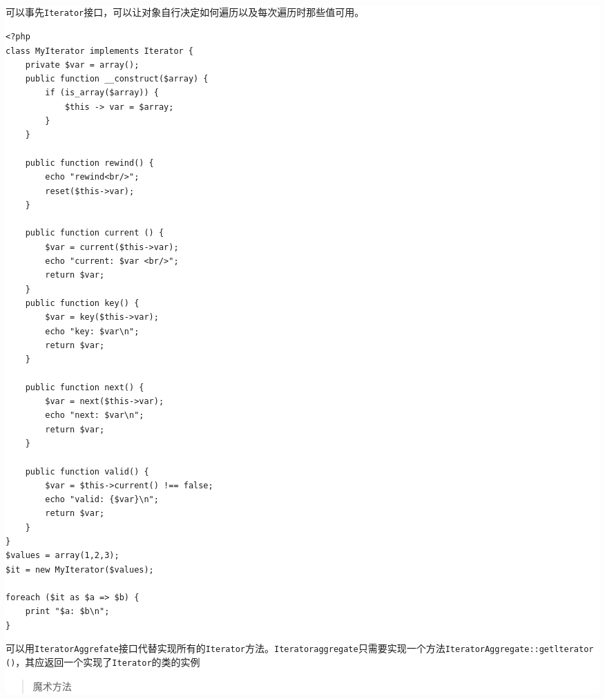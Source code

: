 可以事先`Iterator`接口，可以让对象自行决定如何遍历以及每次遍历时那些值可用。

```
<?php 
class MyIterator implements Iterator {
    private $var = array();
    public function __construct($array) {
        if (is_array($array)) {
            $this -> var = $array;
        }
    }
    
    public function rewind() {
        echo "rewind<br/>";
        reset($this->var);
    }
    
    public function current () {
        $var = current($this->var);
        echo "current: $var <br/>";
        return $var;
    }
    public function key() {
        $var = key($this->var);
        echo "key: $var\n";
        return $var;
    }

    public function next() {
        $var = next($this->var);
        echo "next: $var\n";
        return $var;
    }

    public function valid() {
        $var = $this->current() !== false;
        echo "valid: {$var}\n";
        return $var;
    }
}
$values = array(1,2,3);
$it = new MyIterator($values);

foreach ($it as $a => $b) {
    print "$a: $b\n";
}
```
可以用`IteratorAggrefate`接口代替实现所有的`Iterator`方法。`Iteratoraggregate`只需要实现一个方法`IteratorAggregate::getlterator()`，其应返回一个实现了`Iterator`的类的实例


> 魔术方法

